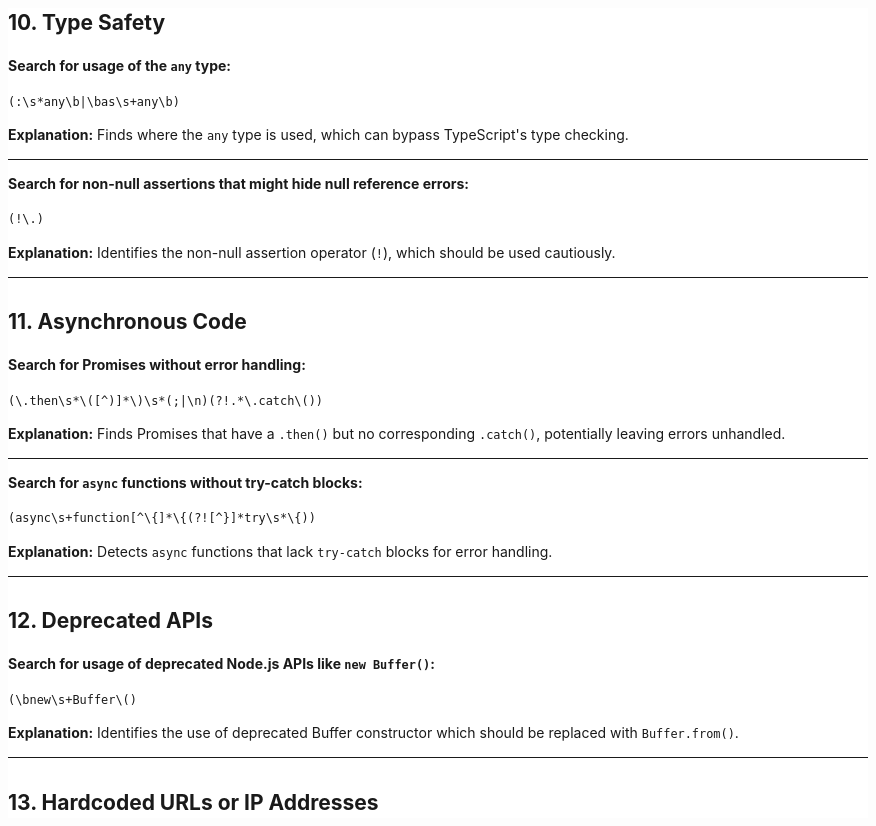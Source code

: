 ## **10. Type Safety**

**Search for usage of the `any` type:**

```regex
(:\s*any\b|\bas\s+any\b)
```

**Explanation:** Finds where the `any` type is used, which can bypass TypeScript's type checking.

---

**Search for non-null assertions that might hide null reference errors:**

```regex
(!\.)
```

**Explanation:** Identifies the non-null assertion operator (`!`), which should be used cautiously.

---

## **11. Asynchronous Code**

**Search for Promises without error handling:**

```regex
(\.then\s*\([^)]*\)\s*(;|\n)(?!.*\.catch\())
```

**Explanation:** Finds Promises that have a `.then()` but no corresponding `.catch()`, potentially leaving errors unhandled.

---

**Search for `async` functions without try-catch blocks:**

```regex
(async\s+function[^\{]*\{(?![^}]*try\s*\{))
```

**Explanation:** Detects `async` functions that lack `try-catch` blocks for error handling.

---

## **12. Deprecated APIs**

**Search for usage of deprecated Node.js APIs like `new Buffer()`:**

```regex
(\bnew\s+Buffer\()
```

**Explanation:** Identifies the use of deprecated Buffer constructor which should be replaced with `Buffer.from()`.

---

## **13. Hardcoded URLs or IP Addresses**
